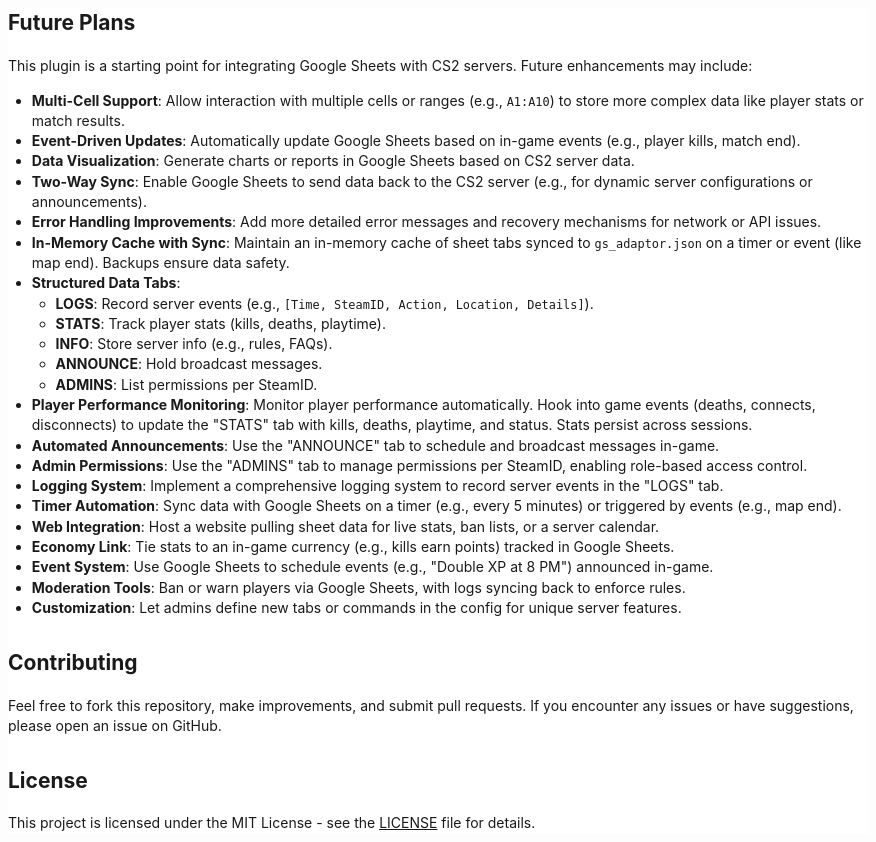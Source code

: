 ## Future Plans
This plugin is a starting point for integrating Google Sheets with CS2 servers. Future enhancements may include:

- **Multi-Cell Support**: Allow interaction with multiple cells or ranges (e.g., `A1:A10`) to store more complex data like player stats or match results.
- **Event-Driven Updates**: Automatically update Google Sheets based on in-game events (e.g., player kills, match end).
- **Data Visualization**: Generate charts or reports in Google Sheets based on CS2 server data.
- **Two-Way Sync**: Enable Google Sheets to send data back to the CS2 server (e.g., for dynamic server configurations or announcements).
- **Error Handling Improvements**: Add more detailed error messages and recovery mechanisms for network or API issues.
- **In-Memory Cache with Sync**: Maintain an in-memory cache of sheet tabs synced to `gs_adaptor.json` on a timer or event (like map end). Backups ensure data safety.
- **Structured Data Tabs**:
  - **LOGS**: Record server events (e.g., `[Time, SteamID, Action, Location, Details]`).
  - **STATS**: Track player stats (kills, deaths, playtime).
  - **INFO**: Store server info (e.g., rules, FAQs).
  - **ANNOUNCE**: Hold broadcast messages.
  - **ADMINS**: List permissions per SteamID.
- **Player Performance Monitoring**: Monitor player performance automatically. Hook into game events (deaths, connects, disconnects) to update the "STATS" tab with kills, deaths, playtime, and status. Stats persist across sessions.
- **Automated Announcements**: Use the "ANNOUNCE" tab to schedule and broadcast messages in-game.
- **Admin Permissions**: Use the "ADMINS" tab to manage permissions per SteamID, enabling role-based access control.
- **Logging System**: Implement a comprehensive logging system to record server events in the "LOGS" tab.
- **Timer Automation**: Sync data with Google Sheets on a timer (e.g., every 5 minutes) or triggered by events (e.g., map end).
- **Web Integration**: Host a website pulling sheet data for live stats, ban lists, or a server calendar.
- **Economy Link**: Tie stats to an in-game currency (e.g., kills earn points) tracked in Google Sheets.
- **Event System**: Use Google Sheets to schedule events (e.g., "Double XP at 8 PM") announced in-game.
- **Moderation Tools**: Ban or warn players via Google Sheets, with logs syncing back to enforce rules.
- **Customization**: Let admins define new tabs or commands in the config for unique server features.

## Contributing
Feel free to fork this repository, make improvements, and submit pull requests. If you encounter any issues or have suggestions, please open an issue on GitHub.

## License
This project is licensed under the MIT License - see the [LICENSE](LICENSE) file for details.
